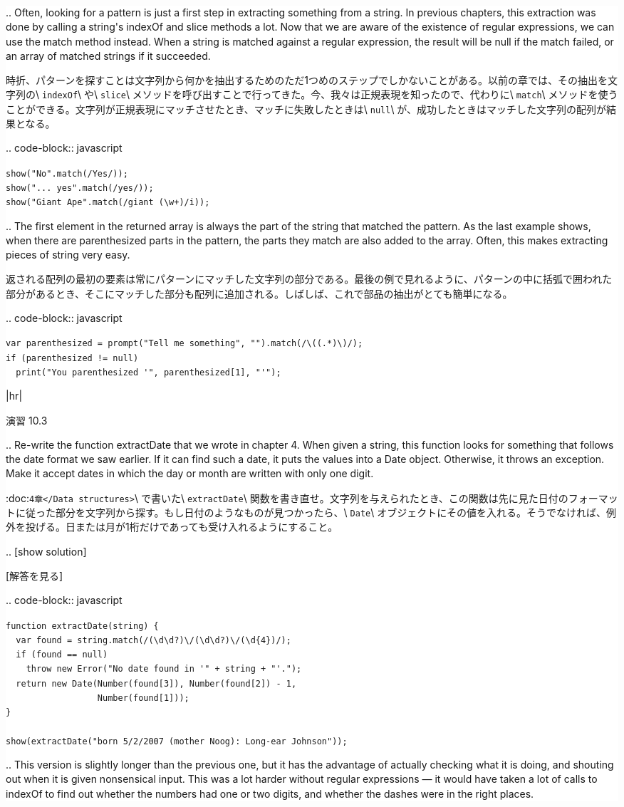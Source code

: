 ..  Often, looking for a pattern is just a first step in extracting something from a string. In previous chapters, this extraction was done by calling a string's indexOf and slice methods a lot. Now that we are aware of the existence of regular expressions, we can use the match method instead. When a string is matched against a regular expression, the result will be null if the match failed, or an array of matched strings if it succeeded.

時折、パターンを探すことは文字列から何かを抽出するためのただ1つめのステップでしかないことがある。以前の章では、その抽出を文字列の\ ``indexOf``\ や\ ``slice``\ メソッドを呼び出すことで行ってきた。今、我々は正規表現を知ったので、代わりに\ ``match``\ メソッドを使うことができる。文字列が正規表現にマッチさせたとき、マッチに失敗したときは\ ``null``\ が、成功したときはマッチした文字列の配列が結果となる。

.. code-block:: javascript

    show("No".match(/Yes/));
    show("... yes".match(/yes/));
    show("Giant Ape".match(/giant (\w+)/i));

..  The first element in the returned array is always the part of the string that matched the pattern. As the last example shows, when there are parenthesized parts in the pattern, the parts they match are also added to the array. Often, this makes extracting pieces of string very easy.

返される配列の最初の要素は常にパターンにマッチした文字列の部分である。最後の例で見れるように、パターンの中に括弧で囲われた部分があるとき、そこにマッチした部分も配列に追加される。しばしば、これで部品の抽出がとても簡単になる。

.. code-block:: javascript

    var parenthesized = prompt("Tell me something", "").match(/\((.*)\)/);
    if (parenthesized != null)
      print("You parenthesized '", parenthesized[1], "'");

|hr|

演習 10.3

..  Re-write the function extractDate that we wrote in chapter 4. When given a string, this function looks for something that follows the date format we saw earlier. If it can find such a date, it puts the values into a Date object. Otherwise, it throws an exception. Make it accept dates in which the day or month are written with only one digit.

:doc:`4章</Data structures>`\ で書いた\ ``extractDate``\ 関数を書き直せ。文字列を与えられたとき、この関数は先に見た日付のフォーマットに従った部分を文字列から探す。もし日付のようなものが見つかったら、\ ``Date``\ オブジェクトにその値を入れる。そうでなければ、例外を投げる。日または月が1桁だけであっても受け入れるようにすること。

..  [show solution]

[解答を見る]

.. code-block:: javascript

    function extractDate(string) {
      var found = string.match(/(\d\d?)\/(\d\d?)\/(\d{4})/);
      if (found == null)
        throw new Error("No date found in '" + string + "'.");
      return new Date(Number(found[3]), Number(found[2]) - 1,
                      Number(found[1]));
    }

    show(extractDate("born 5/2/2007 (mother Noog): Long-ear Johnson"));

..  This version is slightly longer than the previous one, but it has the advantage of actually checking what it is doing, and shouting out when it is given nonsensical input. This was a lot harder without regular expressions ― it would have taken a lot of calls to indexOf to find out whether the numbers had one or two digits, and whether the dashes were in the right places.
